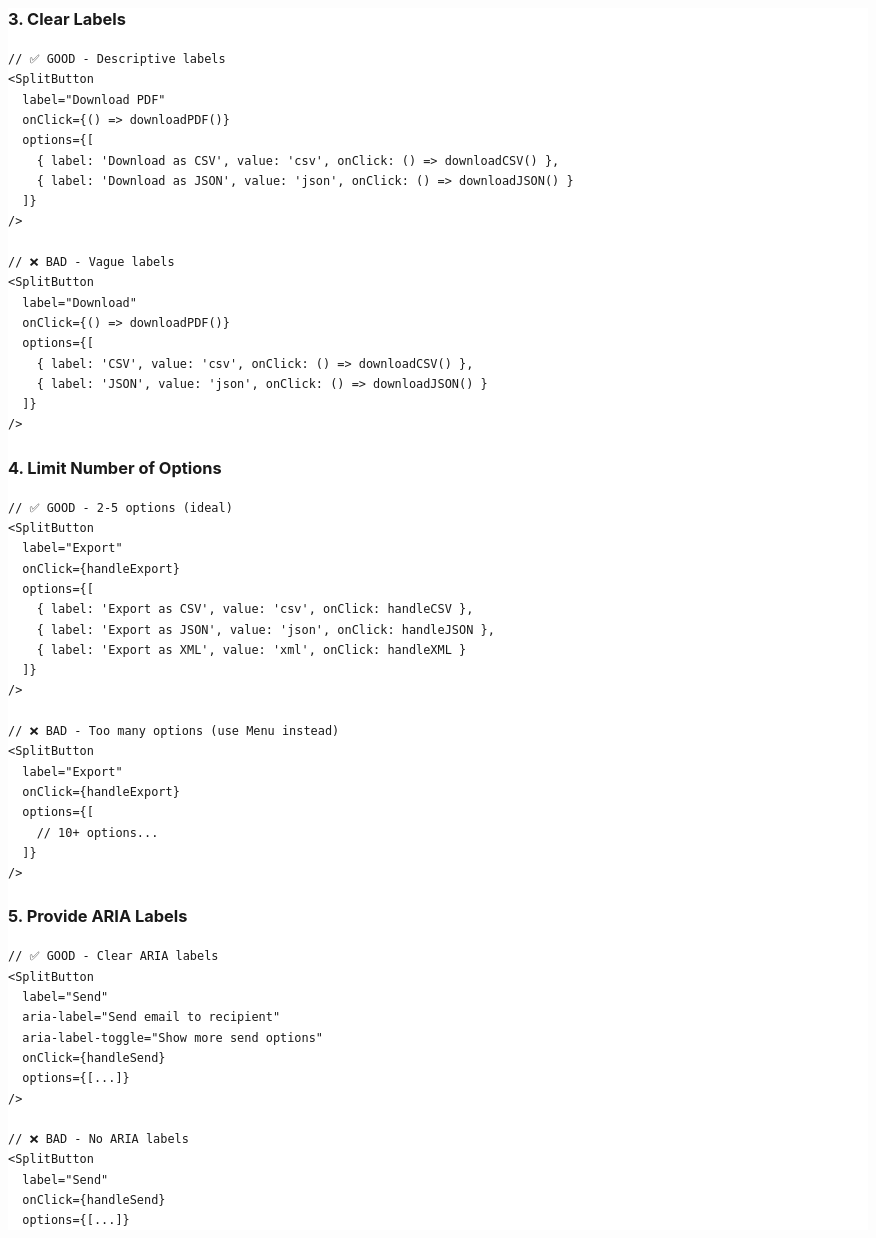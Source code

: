 ### 3. Clear Labels

```tsx
// ✅ GOOD - Descriptive labels
<SplitButton
  label="Download PDF"
  onClick={() => downloadPDF()}
  options={[
    { label: 'Download as CSV', value: 'csv', onClick: () => downloadCSV() },
    { label: 'Download as JSON', value: 'json', onClick: () => downloadJSON() }
  ]}
/>

// ❌ BAD - Vague labels
<SplitButton
  label="Download"
  onClick={() => downloadPDF()}
  options={[
    { label: 'CSV', value: 'csv', onClick: () => downloadCSV() },
    { label: 'JSON', value: 'json', onClick: () => downloadJSON() }
  ]}
/>
```

### 4. Limit Number of Options

```tsx
// ✅ GOOD - 2-5 options (ideal)
<SplitButton
  label="Export"
  onClick={handleExport}
  options={[
    { label: 'Export as CSV', value: 'csv', onClick: handleCSV },
    { label: 'Export as JSON', value: 'json', onClick: handleJSON },
    { label: 'Export as XML', value: 'xml', onClick: handleXML }
  ]}
/>

// ❌ BAD - Too many options (use Menu instead)
<SplitButton
  label="Export"
  onClick={handleExport}
  options={[
    // 10+ options...
  ]}
/>
```

### 5. Provide ARIA Labels

```tsx
// ✅ GOOD - Clear ARIA labels
<SplitButton
  label="Send"
  aria-label="Send email to recipient"
  aria-label-toggle="Show more send options"
  onClick={handleSend}
  options={[...]}
/>

// ❌ BAD - No ARIA labels
<SplitButton
  label="Send"
  onClick={handleSend}
  options={[...]}
```